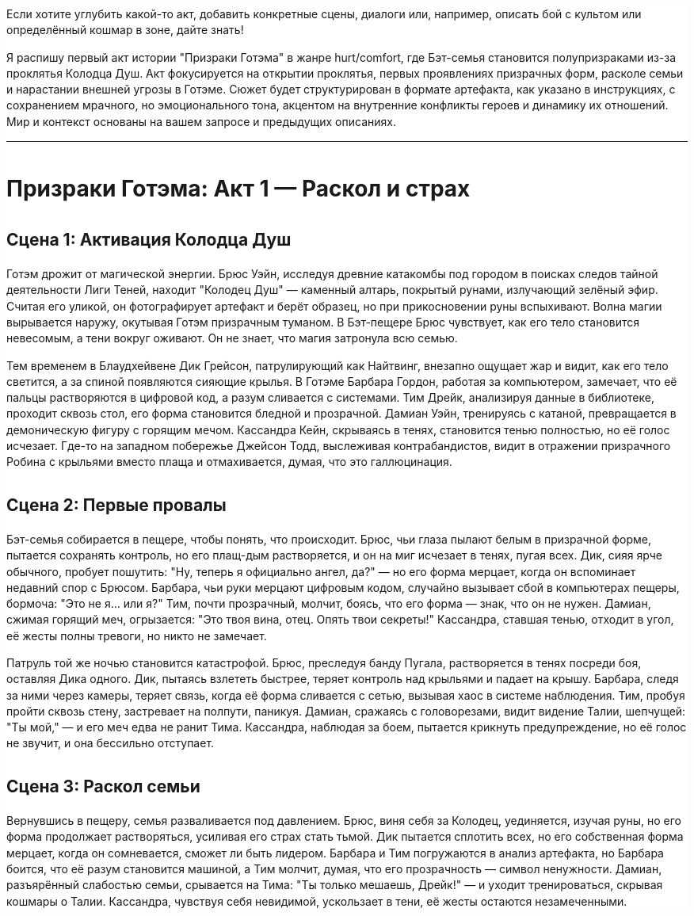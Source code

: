 Если хотите углубить какой-то акт, добавить конкретные сцены, диалоги или, например, описать бой с культом или определённый кошмар в зоне, дайте знать!

Я распишу первый акт истории "Призраки Готэма" в жанре hurt/comfort, где Бэт-семья становится полупризраками из-за проклятья Колодца Душ. Акт фокусируется на открытии проклятья, первых проявлениях призрачных форм, расколе семьи и нарастании внешней угрозы в Готэме. Сюжет будет структурирован в формате артефакта, как указано в инструкциях, с сохранением мрачного, но эмоционального тона, акцентом на внутренние конфликты героев и динамику их отношений. Мир и контекст основаны на вашем запросе и предыдущих описаниях.

---


# Призраки Готэма: Акт 1 — Раскол и страх

## Сцена 1: Активация Колодца Душ
Готэм дрожит от магической энергии. Брюс Уэйн, исследуя древние катакомбы под городом в поисках следов тайной деятельности Лиги Теней, находит "Колодец Душ" — каменный алтарь, покрытый рунами, излучающий зелёный эфир. Считая его уликой, он фотографирует артефакт и берёт образец, но при прикосновении руны вспыхивают. Волна магии вырывается наружу, окутывая Готэм призрачным туманом. В Бэт-пещере Брюс чувствует, как его тело становится невесомым, а тени вокруг оживают. Он не знает, что магия затронула всю семью.

Тем временем в Блаудхейвене Дик Грейсон, патрулирующий как Найтвинг, внезапно ощущает жар и видит, как его тело светится, а за спиной появляются сияющие крылья. В Готэме Барбара Гордон, работая за компьютером, замечает, что её пальцы растворяются в цифровой код, а разум сливается с системами. Тим Дрейк, анализируя данные в библиотеке, проходит сквозь стол, его форма становится бледной и прозрачной. Дамиан Уэйн, тренируясь с катаной, превращается в демоническую фигуру с горящим мечом. Кассандра Кейн, скрываясь в тенях, становится тенью полностью, но её голос исчезает. Где-то на западном побережье Джейсон Тодд, выслеживая контрабандистов, видит в отражении призрачного Робина с крыльями вместо плаща и отмахивается, думая, что это галлюцинация.

## Сцена 2: Первые провалы
Бэт-семья собирается в пещере, чтобы понять, что происходит. Брюс, чьи глаза пылают белым в призрачной форме, пытается сохранять контроль, но его плащ-дым растворяется, и он на миг исчезает в тенях, пугая всех. Дик, сияя ярче обычного, пробует пошутить: "Ну, теперь я официально ангел, да?" — но его форма мерцает, когда он вспоминает недавний спор с Брюсом. Барбара, чьи руки мерцают цифровым кодом, случайно вызывает сбой в компьютерах пещеры, бормоча: "Это не я… или я?" Тим, почти прозрачный, молчит, боясь, что его форма — знак, что он не нужен. Дамиан, сжимая горящий меч, огрызается: "Это твоя вина, отец. Опять твои секреты!" Кассандра, ставшая тенью, отходит в угол, её жесты полны тревоги, но никто не замечает.

Патруль той же ночью становится катастрофой. Брюс, преследуя банду Пугала, растворяется в тенях посреди боя, оставляя Дика одного. Дик, пытаясь взлететь быстрее, теряет контроль над крыльями и падает на крышу. Барбара, следя за ними через камеры, теряет связь, когда её форма сливается с сетью, вызывая хаос в системе наблюдения. Тим, пробуя пройти сквозь стену, застревает на полпути, паникуя. Дамиан, сражаясь с головорезами, видит видение Талии, шепчущей: "Ты мой," — и его меч едва не ранит Тима. Кассандра, наблюдая за боем, пытается крикнуть предупреждение, но её голос не звучит, и она бессильно отступает.

## Сцена 3: Раскол семьи
Вернувшись в пещеру, семья разваливается под давлением. Брюс, виня себя за Колодец, уединяется, изучая руны, но его форма продолжает растворяться, усиливая его страх стать тьмой. Дик пытается сплотить всех, но его собственная форма мерцает, когда он сомневается, сможет ли быть лидером. Барбара и Тим погружаются в анализ артефакта, но Барбара боится, что её разум становится машиной, а Тим молчит, думая, что его прозрачность — символ ненужности. Дамиан, разъярённый слабостью семьи, срывается на Тима: "Ты только мешаешь, Дрейк!" — и уходит тренироваться, скрывая кошмары о Талии. Кассандра, чувствуя себя невидимой, ускользает в тени, её жесты остаются незамеченными.
